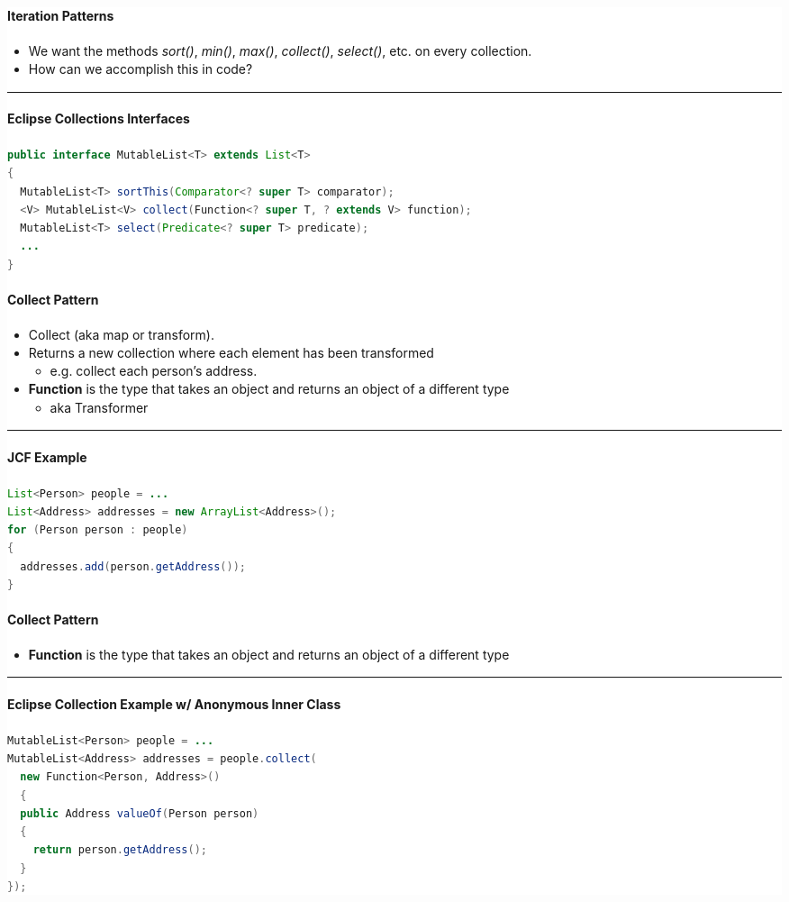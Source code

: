 
#### Iteration Patterns
* We want the methods *sort()*, *min()*, *max()*, *collect()*, *select()*, etc.
on every collection.
* How can we accomplish this in code?

---
#### Eclipse Collections Interfaces
```java
public interface MutableList<T> extends List<T>
{
  MutableList<T> sortThis(Comparator<? super T> comparator);
  <V> MutableList<V> collect(Function<? super T, ? extends V> function);
  MutableList<T> select(Predicate<? super T> predicate);
  ...
}
```


#### Collect Pattern
* Collect (aka map or transform).
* Returns a new collection where each element has been transformed
  * e.g. collect each person’s address.
* __Function__ is the type that takes an object and returns an object of a
different type
  * aka Transformer

---
#### JCF Example
```java
List<Person> people = ...
List<Address> addresses = new ArrayList<Address>();
for (Person person : people)
{
  addresses.add(person.getAddress());
}
```


#### Collect Pattern
* __Function__ is the type that takes an object and returns an object of a
different type

---
#### Eclipse Collection Example w/ Anonymous Inner Class
```java
MutableList<Person> people = ...
MutableList<Address> addresses = people.collect(
  new Function<Person, Address>()
  {
  public Address valueOf(Person person)
  {
    return person.getAddress();
  }
});
```
